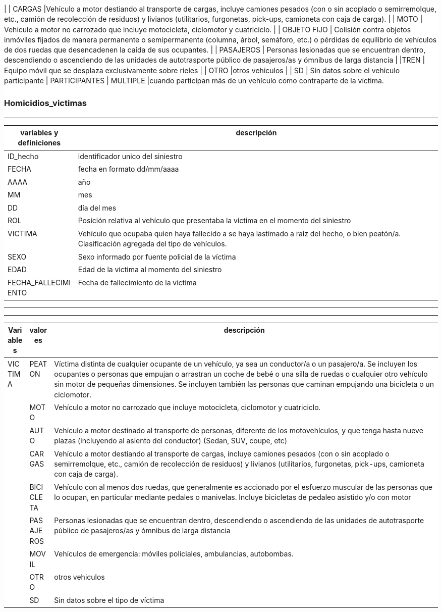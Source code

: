 | | CARGAS	|Vehículo a motor destiando al transporte de cargas, incluye camiones pesados (con o sin acoplado o semirremolque, etc., camión de recolección de residuos) y livianos (utilitarios, furgonetas, pick-ups, camioneta con caja de carga).
| | MOTO |	Vehículo a motor no carrozado que incluye motocicleta, ciclomotor y cuatriciclo.
| | OBJETO FIJO |	Colisión contra objetos inmóviles fijados de manera permanente o semipermanente (columna, árbol, semáforo, etc.) o pérdidas de equilibrio de vehículos de dos ruedas que desencadenen la caída de sus ocupantes.
| | PASAJEROS |	Personas lesionadas que se encuentran dentro, descendiendo o ascendiendo de las unidades de autotrasporte público de pasajeros/as y ómnibus de larga distancia
| |TREN |	Equipo móvil que se desplaza exclusivamente sobre rieles
| | OTRO |otros vehiculos
| | SD	| Sin datos sobre el vehículo participante
| PARTICIPANTES	| MULTIPLE	|cuando participan más de un vehículo como contraparte de la víctima.

### Homicidios_victimas
---
variables y definiciones |	descripción	
|---|---|	
ID_hecho |	identificador unico del siniestro		
FECHA	 |fecha en formato dd/mm/aaaa		
AAAA|	año		
MM	|mes		
DD	|día del mes		
ROL	|Posición relativa al vehículo que presentaba la víctima en el momento del siniestro		
VICTIMA|	Vehículo que ocupaba quien haya fallecido a se haya lastimado a raíz del hecho, o bien peatón/a. Clasificación agregada del tipo de vehículos.		
SEXO|	Sexo informado por fuente policial de la víctima		
EDAD	|Edad de la víctima al momento del siniestro		
FECHA_FALLECIMIENTO	| Fecha de fallecimiento de la víctima	
---
---
Variables |	valores|	descripción	
|---|---|---|
VICTIMA	| PEATON	| Víctima distinta de cualquier ocupante de un vehículo, ya sea un conductor/a o un pasajero/a. Se incluyen los ocupantes o personas que empujan o arrastran un coche de bebé o una silla de ruedas o cualquier otro vehículo sin motor de pequeñas dimensiones. Se incluyen también las personas que caminan empujando una bicicleta o un ciclomotor.	
||MOTO|	Vehículo a motor no carrozado que incluye motocicleta, ciclomotor y cuatriciclo.	
||AUTO|	Vehículo a motor destinado al transporte de personas, diferente de los motovehículos, y que tenga hasta nueve plazas (incluyendo al asiento del conductor) (Sedan, SUV, coupe, etc)	
||CARGAS|	Vehículo a motor destiando al transporte de cargas, incluye camiones pesados (con o sin acoplado o semirremolque, etc., camión de recolección de residuos) y livianos (utilitarios, furgonetas, pick-ups, camioneta con caja de carga).	
||BICICLETA|	Vehículo con al menos dos ruedas, que generalmente es accionado por el esfuerzo muscular de las personas que lo ocupan, en particular mediante pedales o manivelas. Incluye bicicletas de pedaleo asistido y/o con motor	
||PASAJEROS|	Personas lesionadas que se encuentran dentro, descendiendo o ascendiendo de las unidades de autotrasporte público de pasajeros/as y ómnibus de larga distancia	
||MOVIL|	Vehículos de emergencia: móviles policiales, ambulancias, autobombas. 	
||OTRO|	otros vehiculos	
||SD|	Sin datos sobre el tipo de víctima	
